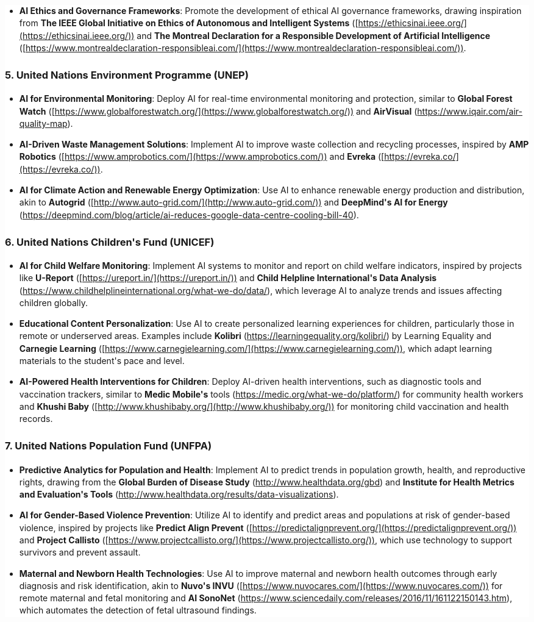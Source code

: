 - **AI Ethics and Governance Frameworks**: Promote the development of ethical AI governance frameworks, drawing inspiration from **The IEEE Global Initiative on Ethics of Autonomous and Intelligent Systems** ([https://ethicsinai.ieee.org/](https://ethicsinai.ieee.org/)) and **The Montreal Declaration for a Responsible Development of Artificial Intelligence** ([https://www.montrealdeclaration-responsibleai.com/](https://www.montrealdeclaration-responsibleai.com/)).
    

### 5. United Nations Environment Programme (UNEP)

- **AI for Environmental Monitoring**: Deploy AI for real-time environmental monitoring and protection, similar to **Global Forest Watch** ([https://www.globalforestwatch.org/](https://www.globalforestwatch.org/)) and **AirVisual** (https://www.iqair.com/air-quality-map).
    
- **AI-Driven Waste Management Solutions**: Implement AI to improve waste collection and recycling processes, inspired by **AMP Robotics** ([https://www.amprobotics.com/](https://www.amprobotics.com/)) and **Evreka** ([https://evreka.co/](https://evreka.co/)).
    
- **AI for Climate Action and Renewable Energy Optimization**: Use AI to enhance renewable energy production and distribution, akin to **Autogrid** ([http://www.auto-grid.com/](http://www.auto-grid.com/)) and **DeepMind's AI for Energy** (https://deepmind.com/blog/article/ai-reduces-google-data-centre-cooling-bill-40).
### 6. United Nations Children's Fund (UNICEF)

- **AI for Child Welfare Monitoring**: Implement AI systems to monitor and report on child welfare indicators, inspired by projects like **U-Report** ([https://ureport.in/](https://ureport.in/)) and **Child Helpline International's Data Analysis** (https://www.childhelplineinternational.org/what-we-do/data/), which leverage AI to analyze trends and issues affecting children globally.
    
- **Educational Content Personalization**: Use AI to create personalized learning experiences for children, particularly those in remote or underserved areas. Examples include **Kolibri** (https://learningequality.org/kolibri/) by Learning Equality and **Carnegie Learning** ([https://www.carnegielearning.com/](https://www.carnegielearning.com/)), which adapt learning materials to the student's pace and level.
    
- **AI-Powered Health Interventions for Children**: Deploy AI-driven health interventions, such as diagnostic tools and vaccination trackers, similar to **Medic Mobile's** tools (https://medic.org/what-we-do/platform/) for community health workers and **Khushi Baby** ([http://www.khushibaby.org/](http://www.khushibaby.org/)) for monitoring child vaccination and health records.
    

### 7. United Nations Population Fund (UNFPA)

- **Predictive Analytics for Population and Health**: Implement AI to predict trends in population growth, health, and reproductive rights, drawing from the **Global Burden of Disease Study** (http://www.healthdata.org/gbd) and **Institute for Health Metrics and Evaluation's Tools** (http://www.healthdata.org/results/data-visualizations).
    
- **AI for Gender-Based Violence Prevention**: Utilize AI to identify and predict areas and populations at risk of gender-based violence, inspired by projects like **Predict Align Prevent** ([https://predictalignprevent.org/](https://predictalignprevent.org/)) and **Project Callisto** ([https://www.projectcallisto.org/](https://www.projectcallisto.org/)), which use technology to support survivors and prevent assault.
    
- **Maternal and Newborn Health Technologies**: Use AI to improve maternal and newborn health outcomes through early diagnosis and risk identification, akin to **Nuvo's INVU** ([https://www.nuvocares.com/](https://www.nuvocares.com/)) for remote maternal and fetal monitoring and **AI SonoNet** (https://www.sciencedaily.com/releases/2016/11/161122150143.htm), which automates the detection of fetal ultrasound findings.
    